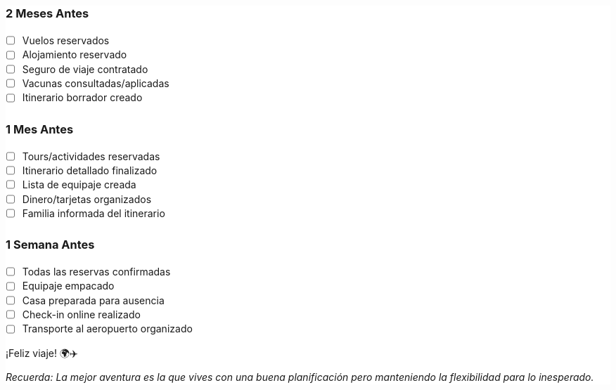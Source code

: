 ### 2 Meses Antes
- [ ] Vuelos reservados
- [ ] Alojamiento reservado
- [ ] Seguro de viaje contratado
- [ ] Vacunas consultadas/aplicadas
- [ ] Itinerario borrador creado

### 1 Mes Antes
- [ ] Tours/actividades reservadas
- [ ] Itinerario detallado finalizado
- [ ] Lista de equipaje creada
- [ ] Dinero/tarjetas organizados
- [ ] Familia informada del itinerario

### 1 Semana Antes
- [ ] Todas las reservas confirmadas
- [ ] Equipaje empacado
- [ ] Casa preparada para ausencia
- [ ] Check-in online realizado
- [ ] Transporte al aeropuerto organizado

¡Feliz viaje! 🌍✈️

*Recuerda: La mejor aventura es la que vives con una buena planificación pero manteniendo la flexibilidad para lo inesperado.*